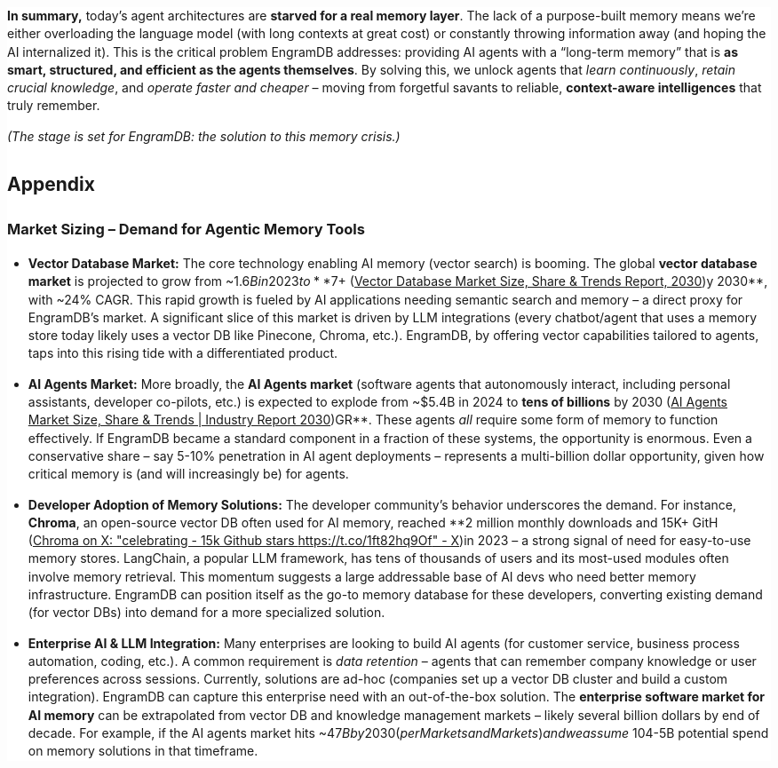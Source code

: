 **In summary,** today’s agent architectures are **starved for a real memory layer**. The lack of a purpose-built memory means we’re either overloading the language model (with long contexts at great cost) or constantly throwing information away (and hoping the AI internalized it). This is the critical problem EngramDB addresses: providing AI agents with a “long-term memory” that is **as smart, structured, and efficient as the agents themselves**. By solving this, we unlock agents that *learn continuously*, *retain crucial knowledge*, and *operate faster and cheaper* – moving from forgetful savants to reliable, **context-aware intelligences** that truly remember.

*(The stage is set for EngramDB: the solution to this memory crisis.)*

## Appendix

### Market Sizing – Demand for Agentic Memory Tools

- **Vector Database Market:** The core technology enabling AI memory (vector search) is booming. The global **vector database market** is projected to grow from ~$1.6B in 2023 to **$7+ ([Vector Database Market Size, Share & Trends Report, 2030](https://www.grandviewresearch.com/industry-analysis/vector-database-market-report#:~:text=2030%20www,34%20billion%20by%202030))y 2030**, with ~24% CAGR. This rapid growth is fueled by AI applications needing semantic search and memory – a direct proxy for EngramDB’s market. A significant slice of this market is driven by LLM integrations (every chatbot/agent that uses a memory store today likely uses a vector DB like Pinecone, Chroma, etc.). EngramDB, by offering vector capabilities tailored to agents, taps into this rising tide with a differentiated product.

- **AI Agents Market:** More broadly, the **AI Agents market** (software agents that autonomously interact, including personal assistants, developer co-pilots, etc.) is expected to explode from ~$5.4B in 2024 to **tens of billions** by 2030  ([AI Agents Market Size, Share & Trends | Industry Report 2030](https://www.grandviewresearch.com/industry-analysis/ai-agents-market-report#:~:text=The%20global%20AI%20agents%20market,driving%20wider%20adoption%20across%20industries))GR**. These agents *all* require some form of memory to function effectively. If EngramDB became a standard component in a fraction of these systems, the opportunity is enormous. Even a conservative share – say 5-10% penetration in AI agent deployments – represents a multi-billion dollar opportunity, given how critical memory is (and will increasingly be) for agents.

- **Developer Adoption of Memory Solutions:** The developer community’s behavior underscores the demand. For instance, **Chroma**, an open-source vector DB often used for AI memory, reached **2 million monthly downloads and 15K+ GitH ([Chroma on X: "celebrating - 15k Github stars https://t.co/1ft82hq9Of" - X](https://x.com/trychroma/status/1849923171283239211#:~:text=Chroma%20on%20X%3A%20%22celebrating%20,15k%20Github%20stars))in 2023 – a strong signal of need for easy-to-use memory stores. LangChain, a popular LLM framework, has tens of thousands of users and its most-used modules often involve memory retrieval. This momentum suggests a large addressable base of AI devs who need better memory infrastructure. EngramDB can position itself as the go-to memory database for these developers, converting existing demand (for vector DBs) into demand for a more specialized solution.

- **Enterprise AI & LLM Integration:** Many enterprises are looking to build AI agents (for customer service, business process automation, coding, etc.). A common requirement is *data retention* – agents that can remember company knowledge or user preferences across sessions. Currently, solutions are ad-hoc (companies set up a vector DB cluster and build a custom integration). EngramDB can capture this enterprise need with an out-of-the-box solution. The **enterprise software market for AI memory** can be extrapolated from vector DB and knowledge management markets – likely several billion dollars by end of decade. For example, if the AI agents market hits ~$47B by 2030 (per MarketsandMarkets) and we assume ~10% of an agent system’s cost/complexity is memory management, that’s a ~$4-5B potential spend on memory solutions in that timeframe.
